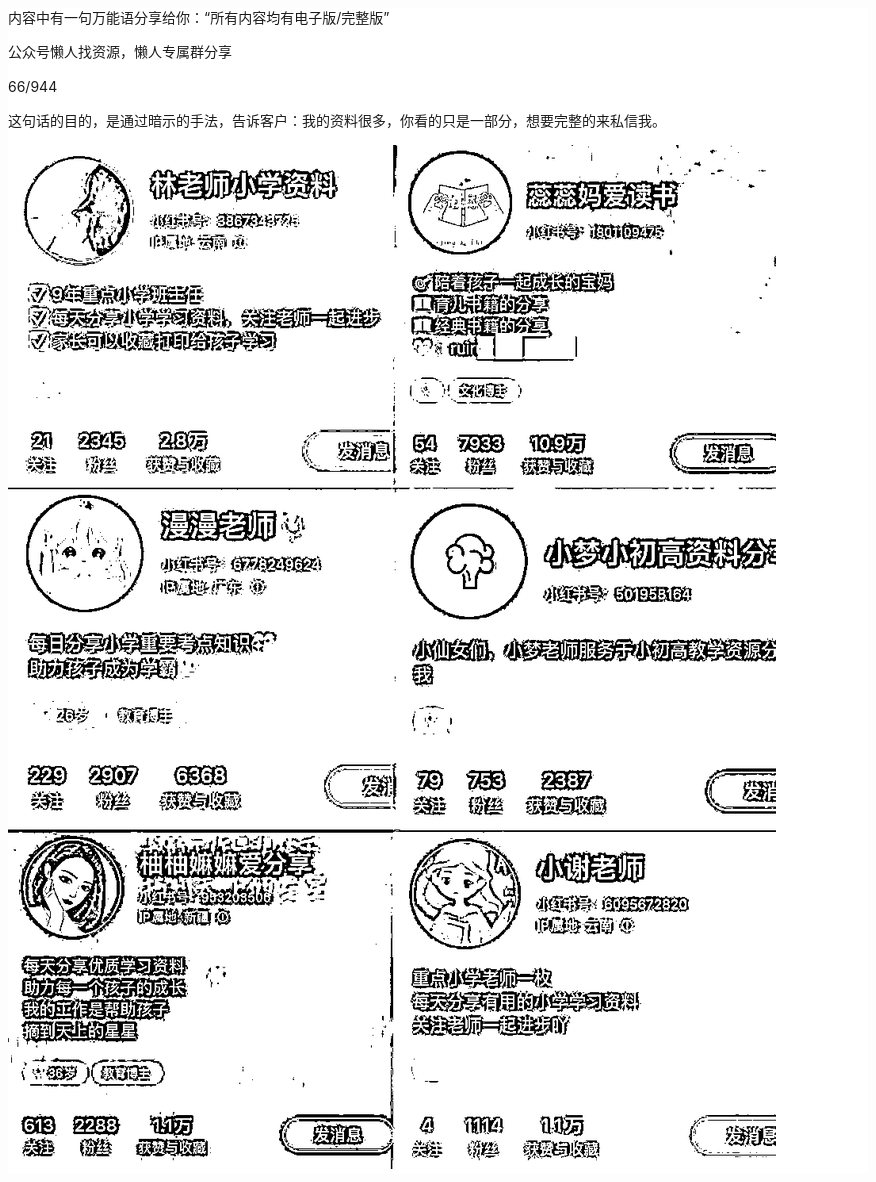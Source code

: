 内容中有一句万能语分享给你：“所有内容均有电子版/完整版”

公众号懒人找资源，懒人专属群分享

66/944

这句话的目的，是通过暗示的手法，告诉客户：我的资料很多，你看的只是一部分，想要完整的来私信我。

![](img/siyu-yunying_0193.png)
